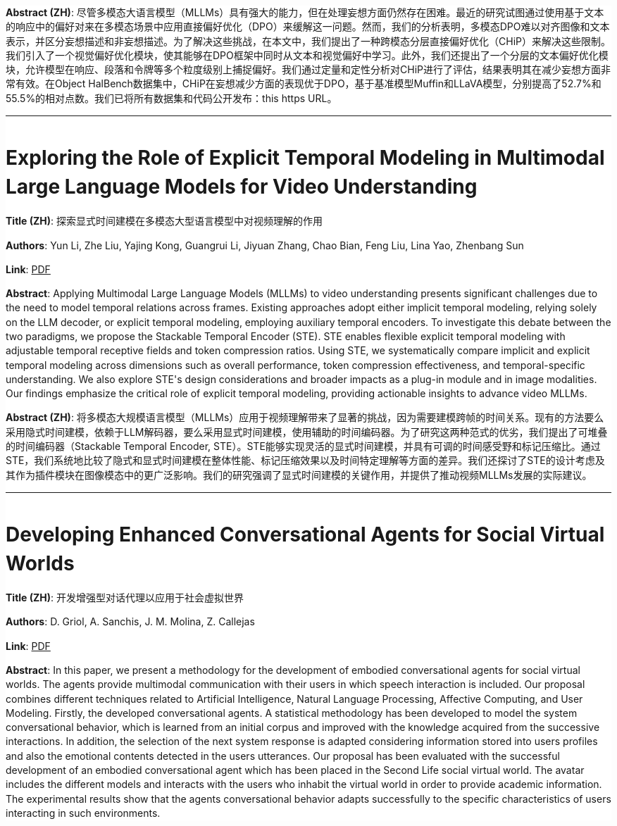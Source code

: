 **Abstract (ZH)**: 尽管多模态大语言模型（MLLMs）具有强大的能力，但在处理妄想方面仍然存在困难。最近的研究试图通过使用基于文本的响应中的偏好对来在多模态场景中应用直接偏好优化（DPO）来缓解这一问题。然而，我们的分析表明，多模态DPO难以对齐图像和文本表示，并区分妄想描述和非妄想描述。为了解决这些挑战，在本文中，我们提出了一种跨模态分层直接偏好优化（CHiP）来解决这些限制。我们引入了一个视觉偏好优化模块，使其能够在DPO框架中同时从文本和视觉偏好中学习。此外，我们还提出了一个分层的文本偏好优化模块，允许模型在响应、段落和令牌等多个粒度级别上捕捉偏好。我们通过定量和定性分析对CHiP进行了评估，结果表明其在减少妄想方面非常有效。在Object HalBench数据集中，CHiP在妄想减少方面的表现优于DPO，基于基准模型Muffin和LLaVA模型，分别提高了52.7%和55.5%的相对点数。我们已将所有数据集和代码公开发布：this https URL。 

---
# Exploring the Role of Explicit Temporal Modeling in Multimodal Large Language Models for Video Understanding 

**Title (ZH)**: 探索显式时间建模在多模态大型语言模型中对视频理解的作用 

**Authors**: Yun Li, Zhe Liu, Yajing Kong, Guangrui Li, Jiyuan Zhang, Chao Bian, Feng Liu, Lina Yao, Zhenbang Sun  

**Link**: [PDF](https://arxiv.org/pdf/2501.16786)  

**Abstract**: Applying Multimodal Large Language Models (MLLMs) to video understanding presents significant challenges due to the need to model temporal relations across frames. Existing approaches adopt either implicit temporal modeling, relying solely on the LLM decoder, or explicit temporal modeling, employing auxiliary temporal encoders. To investigate this debate between the two paradigms, we propose the Stackable Temporal Encoder (STE). STE enables flexible explicit temporal modeling with adjustable temporal receptive fields and token compression ratios. Using STE, we systematically compare implicit and explicit temporal modeling across dimensions such as overall performance, token compression effectiveness, and temporal-specific understanding. We also explore STE's design considerations and broader impacts as a plug-in module and in image modalities. Our findings emphasize the critical role of explicit temporal modeling, providing actionable insights to advance video MLLMs. 

**Abstract (ZH)**: 将多模态大规模语言模型（MLLMs）应用于视频理解带来了显著的挑战，因为需要建模跨帧的时间关系。现有的方法要么采用隐式时间建模，依赖于LLM解码器，要么采用显式时间建模，使用辅助的时间编码器。为了研究这两种范式的优劣，我们提出了可堆叠的时间编码器（Stackable Temporal Encoder, STE）。STE能够实现灵活的显式时间建模，并具有可调的时间感受野和标记压缩比。通过STE，我们系统地比较了隐式和显式时间建模在整体性能、标记压缩效果以及时间特定理解等方面的差异。我们还探讨了STE的设计考虑及其作为插件模块在图像模态中的更广泛影响。我们的研究强调了显式时间建模的关键作用，并提供了推动视频MLLMs发展的实际建议。 

---
# Developing Enhanced Conversational Agents for Social Virtual Worlds 

**Title (ZH)**: 开发增强型对话代理以应用于社会虚拟世界 

**Authors**: D. Griol, A. Sanchis, J. M. Molina, Z. Callejas  

**Link**: [PDF](https://arxiv.org/pdf/2501.16341)  

**Abstract**: In this paper, we present a methodology for the development of embodied conversational agents for social virtual worlds. The agents provide multimodal communication with their users in which speech interaction is included. Our proposal combines different techniques related to Artificial Intelligence, Natural Language Processing, Affective Computing, and User Modeling. Firstly, the developed conversational agents. A statistical methodology has been developed to model the system conversational behavior, which is learned from an initial corpus and improved with the knowledge acquired from the successive interactions. In addition, the selection of the next system response is adapted considering information stored into users profiles and also the emotional contents detected in the users utterances. Our proposal has been evaluated with the successful development of an embodied conversational agent which has been placed in the Second Life social virtual world. The avatar includes the different models and interacts with the users who inhabit the virtual world in order to provide academic information. The experimental results show that the agents conversational behavior adapts successfully to the specific characteristics of users interacting in such environments. 
